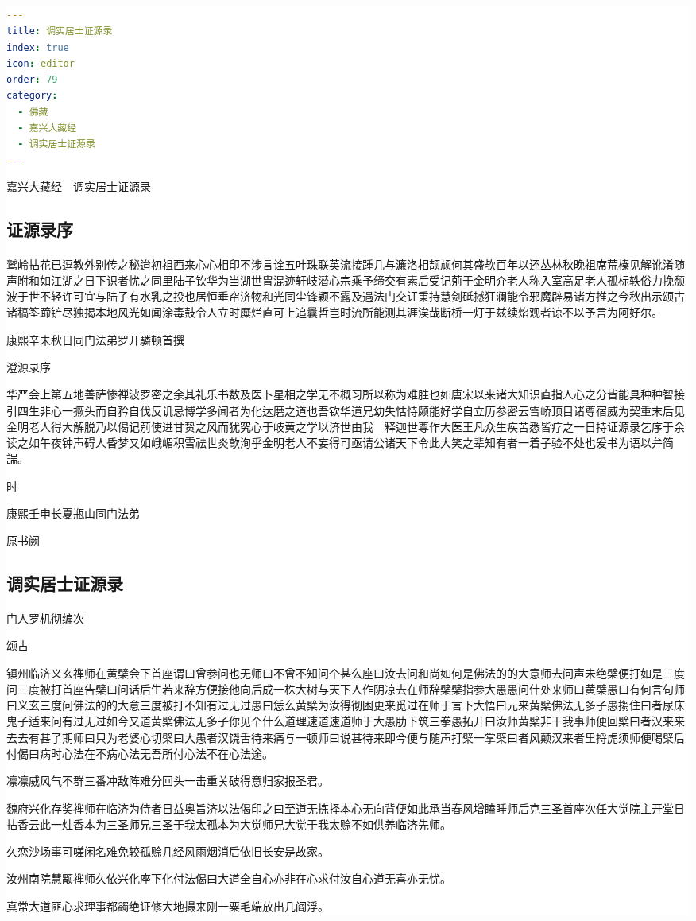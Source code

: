 ```yaml
---
title: 调实居士证源录
index: true
icon: editor
order: 79
category:
  - 佛藏
  - 嘉兴大藏经
  - 调实居士证源录
---
```


嘉兴大藏经　调实居士证源录  

## 证源录序  

鹫岭拈花已逗教外别传之秘迨初祖西来心心相印不涉言诠五叶珠联英流接踵几与濂洛相颉颃何其盛欤百年以还丛林秋晚祖席荒榛见解讹淆随声附和如江湖之日下识者忧之同里陆子钦华为当湖世胄混迹轩岐潜心宗乘予缔交有素后受记莂于金明介老人称入室高足老人孤标轶俗力挽颓波于世不轻许可宜与陆子有水乳之投也居恒垂帘济物和光同尘锋颖不露及遇法门交讧秉持慧剑砥撼狂澜能令邪魔辟易诸方推之今秋出示颂古诸稿筌蹄铲尽独揭本地风光如闻涂毒鼓令人立时糜烂直可上追曩哲岂时流所能测其涯涘哉断桥一灯于兹续焰观者谅不以予言为阿好尔。  

康熙辛未秋日同门法弟罗开驎顿首撰  

澄源录序  

华严会上第五地善萨惨禅波罗密之余其礼乐书数及医卜星相之学无不概习所以称为难胜也如唐宋以来诸大知识直指人心之分皆能具种种智接引四生非心一撅头而自矜自伐反讥忌博学多闻者为化达磨之道也吾钦华道兄幼失怙恃颇能好学自立历参密云雪峤顶目诸尊宿威为契重末后见金明老人得大解脱乃以偈记莂使进甘贽之风而犹究心于岐黄之学以济世由我　释迦世尊作大医王凡众生疾苦悉皆疗之一日持证源录乞序于余读之如午夜钟声碍人昏梦又如峨嵋积雪祛世炎歊洵乎金明老人不妄得可亟请公诸天下令此大笑之辈知有者一着子验不处也爰书为语以弁简諯。  

时  

康熙壬申长夏瓶山同门法弟  

原书阙  

## 调实居士证源录  

门人罗机彻编次  

颂古  

镇州临济义玄禅师在黄檗会下首座谓曰曾参问也无师曰不曾不知问个甚么座曰汝去问和尚如何是佛法的的大意师去问声未绝檗便打如是三度问三度被打首座告檗曰问话后生若来辞方便接他向后成一株大树与天下人作阴凉去在师辞檗檗指参大愚愚问什处来师曰黄檗愚曰有何言句师曰义玄三度问佛法的的大意三度被打不知有过无过愚曰恁么黄檗为汝得彻困更来觅过在师于言下大悟曰元来黄檗佛法无多子愚搊住曰者尿床鬼子适来问有过无过如今又道黄檗佛法无多子你见个什么道理速道速道师于大愚肋下筑三拳愚拓开曰汝师黄檗非干我事师便回檗曰者汉来来去去有甚了期师曰只为老婆心切檗曰大愚者汉饶舌待来痛与一顿师曰说甚待来即今便与随声打檗一掌檗曰者风颠汉来者里捋虎须师便喝檗后付偈曰病时心法在不病心法无吾所付心法不在心法途。  

凛凛威风气不群三番冲敌阵难分回头一击重关破得意归家报圣君。  

魏府兴化存奖禅师在临济为侍者日益奥旨济以法偈印之曰至道无拣择本心无向背便如此承当春风增瞌睡师后克三圣首座次任大觉院主开堂日拈香云此一炷香本为三圣师兄三圣于我太孤本为大觉师兄大觉于我太赊不如供养临济先师。  

久恋沙场事可嗟闲名难免较孤赊几经风雨烟消后依旧长安是故家。  

汝州南院慧颙禅师久依兴化座下化付法偈曰大道全自心亦非在心求付汝自心道无喜亦无忧。  

真常大道匪心求理事都蠲绝证修大地撮来刚一粟毛端放出几阎浮。  
